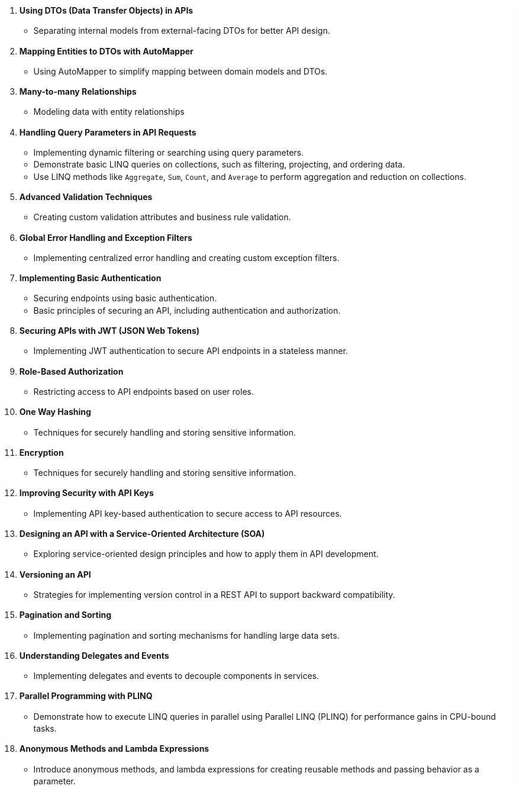 1. **Using DTOs (Data Transfer Objects) in APIs**
    - Separating internal models from external-facing DTOs for better API design.

1. **Mapping Entities to DTOs with AutoMapper**
    - Using AutoMapper to simplify mapping between domain models and DTOs.
   
1. **Many-to-many Relationships**
    - Modeling data with entity relationships

1. **Handling Query Parameters in API Requests**
   - Implementing dynamic filtering or searching using query parameters.
   - Demonstrate basic LINQ queries on collections, such as filtering, projecting, and ordering data.
   - Use LINQ methods like `Aggregate`, `Sum`, `Count`, and `Average` to perform aggregation and reduction on collections.

1. **Advanced Validation Techniques**
    - Creating custom validation attributes and business rule validation.

1. **Global Error Handling and Exception Filters**
    - Implementing centralized error handling and creating custom exception filters.

1. **Implementing Basic Authentication**
    - Securing endpoints using basic authentication.
    - Basic principles of securing an API, including authentication and authorization.

1. **Securing APIs with JWT (JSON Web Tokens)**
    - Implementing JWT authentication to secure API endpoints in a stateless manner.

1. **Role-Based Authorization**
    - Restricting access to API endpoints based on user roles.

1. **One Way Hashing**
    - Techniques for securely handling and storing sensitive information.
  
1. **Encryption**
    - Techniques for securely handling and storing sensitive information.

1. **Improving Security with API Keys**
    - Implementing API key-based authentication to secure access to API resources.

1. **Designing an API with a Service-Oriented Architecture (SOA)**
    - Exploring service-oriented design principles and how to apply them in API development.

1. **Versioning an API**
    - Strategies for implementing version control in a REST API to support backward compatibility.

1. **Pagination and Sorting**
    - Implementing pagination and sorting mechanisms for handling large data sets.

1. **Understanding Delegates and Events**
    - Implementing delegates and events to decouple components in services.

1. **Parallel Programming with PLINQ**
   - Demonstrate how to execute LINQ queries in parallel using Parallel LINQ (PLINQ) for performance gains in CPU-bound tasks.

1. **Anonymous Methods and Lambda Expressions**
   - Introduce anonymous methods, and lambda expressions for creating reusable methods and passing behavior as a parameter.
